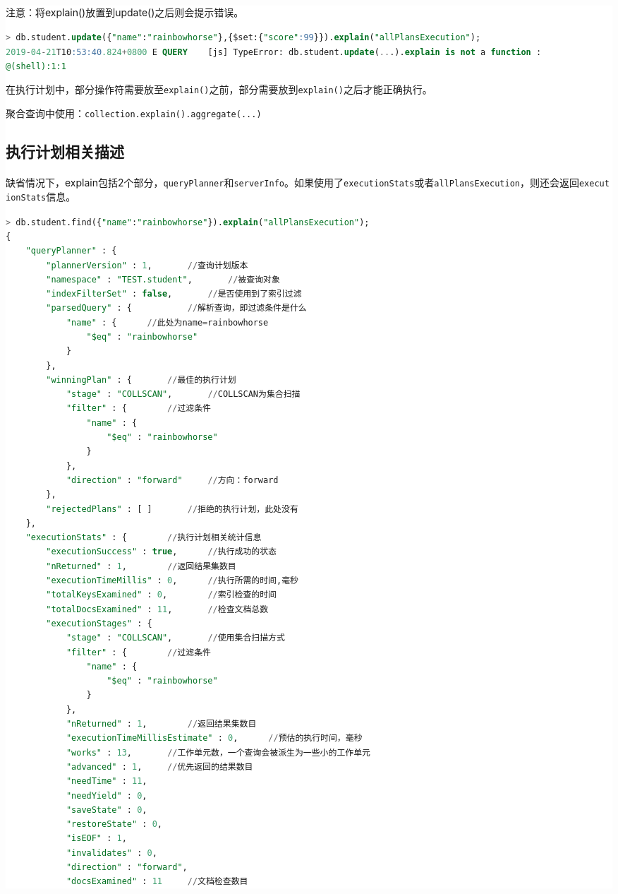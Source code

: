 注意：将explain()放置到update()之后则会提示错误。

```sql
> db.student.update({"name":"rainbowhorse"},{$set:{"score":99}}).explain("allPlansExecution");
2019-04-21T10:53:40.824+0800 E QUERY    [js] TypeError: db.student.update(...).explain is not a function :
@(shell):1:1
```

在执行计划中，部分操作符需要放至`explain()`之前，部分需要放到`explain()`之后才能正确执行。

聚合查询中使用：`collection.explain().aggregate(...)`

## 执行计划相关描述

缺省情况下，explain包括2个部分，`queryPlanner`和`serverInfo`。如果使用了`executionStats`或者`allPlansExecution`，则还会返回`executionStats`信息。

```sql
> db.student.find({"name":"rainbowhorse"}).explain("allPlansExecution");
{
	"queryPlanner" : {
		"plannerVersion" : 1,		//查询计划版本
		"namespace" : "TEST.student",		//被查询对象
		"indexFilterSet" : false,		//是否使用到了索引过滤
		"parsedQuery" : {			//解析查询，即过滤条件是什么
			"name" : {		//此处为name=rainbowhorse
				"$eq" : "rainbowhorse"
			}
		},
		"winningPlan" : {		//最佳的执行计划
			"stage" : "COLLSCAN",		//COLLSCAN为集合扫描
			"filter" : {		//过滤条件
				"name" : {
					"$eq" : "rainbowhorse"
				}
			},
			"direction" : "forward"		//方向：forward
		},
		"rejectedPlans" : [ ]		//拒绝的执行计划，此处没有
	},
	"executionStats" : {		//执行计划相关统计信息
		"executionSuccess" : true,		//执行成功的状态
		"nReturned" : 1,		//返回结果集数目
		"executionTimeMillis" : 0,		//执行所需的时间,毫秒
		"totalKeysExamined" : 0,		//索引检查的时间
		"totalDocsExamined" : 11,		//检查文档总数
		"executionStages" : {
			"stage" : "COLLSCAN",		//使用集合扫描方式
			"filter" : {		//过滤条件
				"name" : {
					"$eq" : "rainbowhorse"
				}
			},
			"nReturned" : 1,		//返回结果集数目
			"executionTimeMillisEstimate" : 0,		//预估的执行时间，毫秒
			"works" : 13,		//工作单元数，一个查询会被派生为一些小的工作单元
			"advanced" : 1,		//优先返回的结果数目
			"needTime" : 11,
			"needYield" : 0,
			"saveState" : 0,
			"restoreState" : 0,
			"isEOF" : 1,
			"invalidates" : 0,
			"direction" : "forward",
			"docsExamined" : 11		//文档检查数目
```